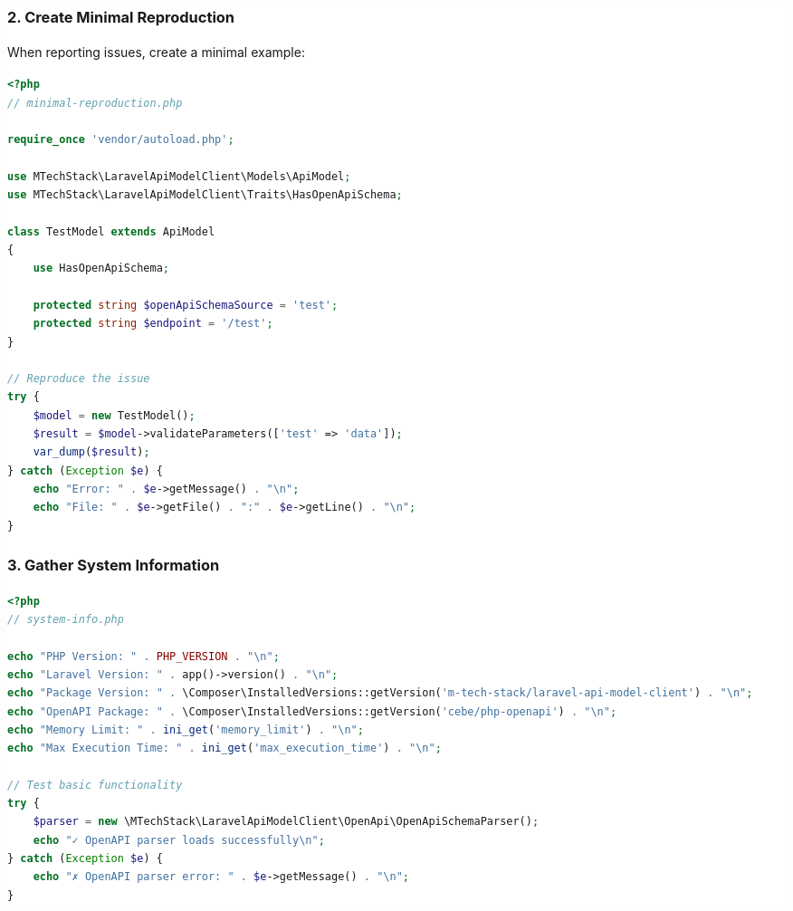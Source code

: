### 2. Create Minimal Reproduction

When reporting issues, create a minimal example:

```php
<?php
// minimal-reproduction.php

require_once 'vendor/autoload.php';

use MTechStack\LaravelApiModelClient\Models\ApiModel;
use MTechStack\LaravelApiModelClient\Traits\HasOpenApiSchema;

class TestModel extends ApiModel
{
    use HasOpenApiSchema;
    
    protected string $openApiSchemaSource = 'test';
    protected string $endpoint = '/test';
}

// Reproduce the issue
try {
    $model = new TestModel();
    $result = $model->validateParameters(['test' => 'data']);
    var_dump($result);
} catch (Exception $e) {
    echo "Error: " . $e->getMessage() . "\n";
    echo "File: " . $e->getFile() . ":" . $e->getLine() . "\n";
}
```

### 3. Gather System Information

```php
<?php
// system-info.php

echo "PHP Version: " . PHP_VERSION . "\n";
echo "Laravel Version: " . app()->version() . "\n";
echo "Package Version: " . \Composer\InstalledVersions::getVersion('m-tech-stack/laravel-api-model-client') . "\n";
echo "OpenAPI Package: " . \Composer\InstalledVersions::getVersion('cebe/php-openapi') . "\n";
echo "Memory Limit: " . ini_get('memory_limit') . "\n";
echo "Max Execution Time: " . ini_get('max_execution_time') . "\n";

// Test basic functionality
try {
    $parser = new \MTechStack\LaravelApiModelClient\OpenApi\OpenApiSchemaParser();
    echo "✓ OpenAPI parser loads successfully\n";
} catch (Exception $e) {
    echo "✗ OpenAPI parser error: " . $e->getMessage() . "\n";
}
```
